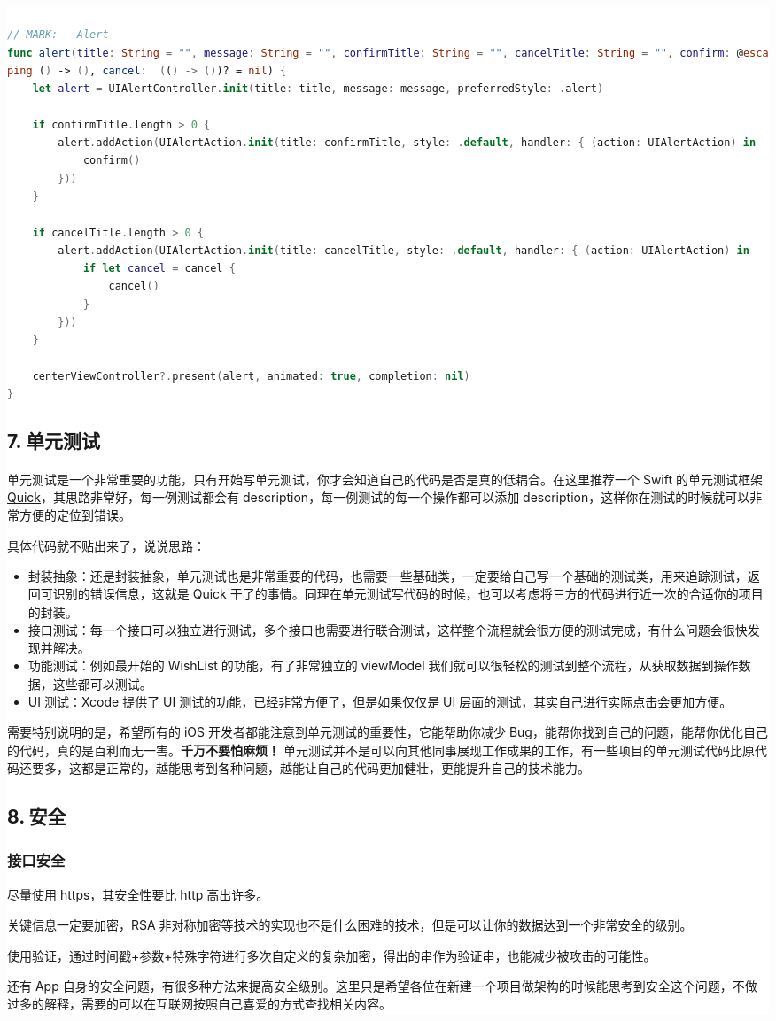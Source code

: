 ```swift

// MARK: - Alert
func alert(title: String = "", message: String = "", confirmTitle: String = "", cancelTitle: String = "", confirm: @escaping () -> (), cancel:  (() -> ())? = nil) {
    let alert = UIAlertController.init(title: title, message: message, preferredStyle: .alert)
    
    if confirmTitle.length > 0 {
        alert.addAction(UIAlertAction.init(title: confirmTitle, style: .default, handler: { (action: UIAlertAction) in
            confirm()
        }))
    }
    
    if cancelTitle.length > 0 {
        alert.addAction(UIAlertAction.init(title: cancelTitle, style: .default, handler: { (action: UIAlertAction) in
            if let cancel = cancel {
                cancel()
            }
        }))
    }
    
    centerViewController?.present(alert, animated: true, completion: nil)
}
```

## <a name="UnitTest"></a>7. 单元测试

单元测试是一个非常重要的功能，只有开始写单元测试，你才会知道自己的代码是否是真的低耦合。在这里推荐一个 Swift 的单元测试框架 [Quick](https://github.com/Quick/Quick)，其思路非常好，每一例测试都会有 description，每一例测试的每一个操作都可以添加 description，这样你在测试的时候就可以非常方便的定位到错误。

具体代码就不贴出来了，说说思路：

* 封装抽象：还是封装抽象，单元测试也是非常重要的代码，也需要一些基础类，一定要给自己写一个基础的测试类，用来追踪测试，返回可识别的错误信息，这就是 Quick 干了的事情。同理在单元测试写代码的时候，也可以考虑将三方的代码进行近一次的合适你的项目的封装。
* 接口测试：每一个接口可以独立进行测试，多个接口也需要进行联合测试，这样整个流程就会很方便的测试完成，有什么问题会很快发现并解决。
* 功能测试：例如最开始的 WishList 的功能，有了非常独立的 viewModel 我们就可以很轻松的测试到整个流程，从获取数据到操作数据，这些都可以测试。
* UI 测试：Xcode 提供了 UI 测试的功能，已经非常方便了，但是如果仅仅是 UI 层面的测试，其实自己进行实际点击会更加方便。

需要特别说明的是，希望所有的 iOS 开发者都能注意到单元测试的重要性，它能帮助你减少 Bug，能帮你找到自己的问题，能帮你优化自己的代码，真的是百利而无一害。**千万不要怕麻烦！** 单元测试并不是可以向其他同事展现工作成果的工作，有一些项目的单元测试代码比原代码还要多，这都是正常的，越能思考到各种问题，越能让自己的代码更加健壮，更能提升自己的技术能力。

## <a name="Safe"></a>8. 安全

### 接口安全

尽量使用 https，其安全性要比 http 高出许多。

关键信息一定要加密，RSA 非对称加密等技术的实现也不是什么困难的技术，但是可以让你的数据达到一个非常安全的级别。

使用验证，通过时间戳+参数+特殊字符进行多次自定义的复杂加密，得出的串作为验证串，也能减少被攻击的可能性。

还有 App 自身的安全问题，有很多种方法来提高安全级别。这里只是希望各位在新建一个项目做架构的时候能思考到安全这个问题，不做过多的解释，需要的可以在互联网按照自己喜爱的方式查找相关内容。
